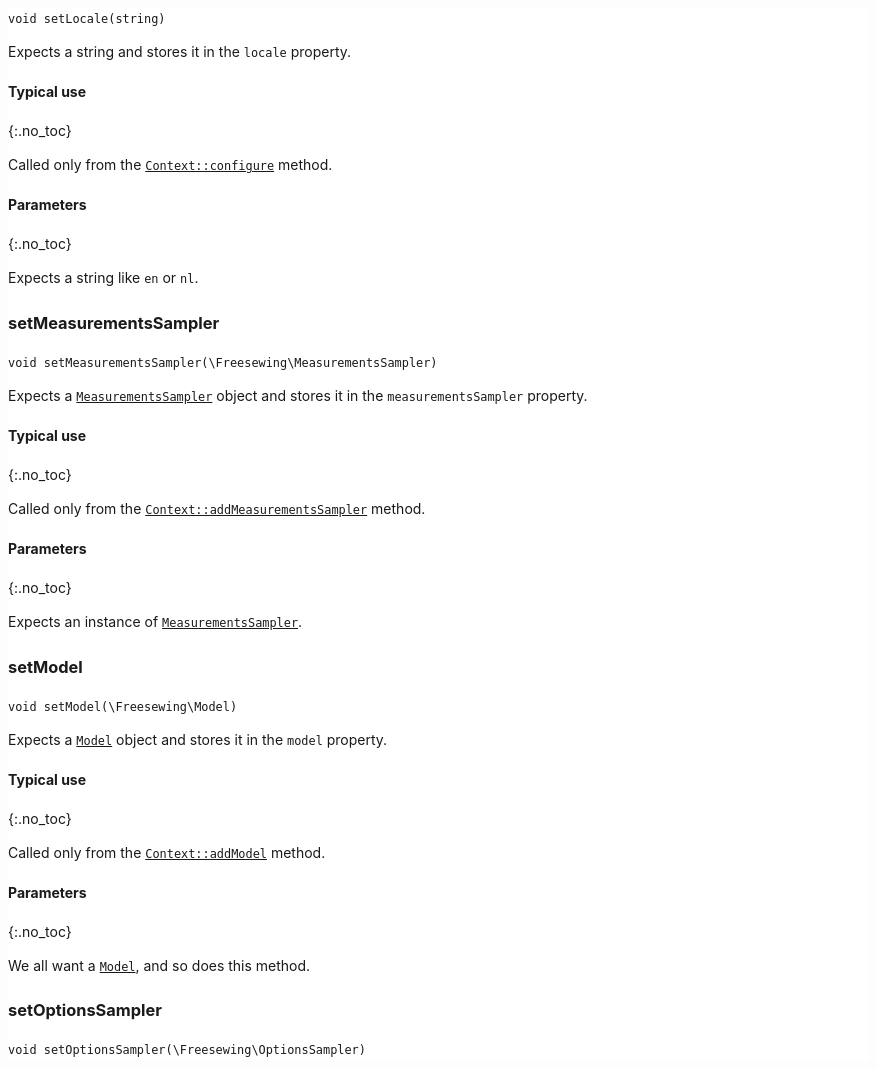 ```php?start_inline=1
void setLocale(string) 
```

Expects a string and stores it in the `locale` property.

#### Typical use
{:.no_toc}

Called only from the [`Context::configure`](Context#configure) method.

#### Parameters
{:.no_toc}

Expects a string like `en` or `nl`.

### setMeasurementsSampler

```php?start_inline=1
void setMeasurementsSampler(\Freesewing\MeasurementsSampler) 
```

Expects a [`MeasurementsSampler`](MeasurementsSampler) object and stores it 
in the `measurementsSampler` property.

#### Typical use
{:.no_toc}

Called only from the [`Context::addMeasurementsSampler`](Context#addmeasurementssampler) method.

#### Parameters
{:.no_toc}

Expects an instance of [`MeasurementsSampler`](MeasurementsSampler).

### setModel

```php?start_inline=1
void setModel(\Freesewing\Model) 
```

Expects a [`Model`](Model) object and stores it 
in the `model` property.

#### Typical use
{:.no_toc}

Called only from the [`Context::addModel`](Context#addmodel) method.

#### Parameters
{:.no_toc}

We all want a [`Model`](Model), and so does this method.

### setOptionsSampler

```php?start_inline=1
void setOptionsSampler(\Freesewing\OptionsSampler) 
```
